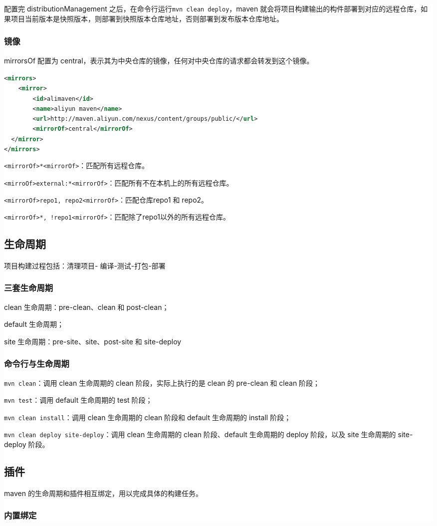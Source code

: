 配置完 distributionManagement 之后，在命令行运行`mvn clean deploy`，maven 就会将项目构建输出的构件部署到对应的远程仓库，如果项目当前版本是快照版本，则部署到快照版本仓库地址，否则部署到发布版本仓库地址。

### 镜像

mirrorsOf 配置为 central，表示其为中央仓库的镜像，任何对中央仓库的请求都会转发到这个镜像。

```xml
<mirrors>
    <mirror>
    	<id>alimaven</id>
    	<name>aliyun maven</name>
    	<url>http://maven.aliyun.com/nexus/content/groups/public/</url>
    	<mirrorOf>central</mirrorOf>
  </mirror>
</mirrors> 
```

`<mirrorOf>*<mirrorOf>`：匹配所有远程仓库。

`<mirroOf>external:*<mirrorOf>`：匹配所有不在本机上的所有远程仓库。

`<mirrorOf>repo1, repo2<mirrorOf>`：匹配仓库repo1 和 repo2。

`<mirrorOf>*, !repo1<mirrorOf>`：匹配除了repo1以外的所有远程仓库。



## 生命周期

项目构建过程包括：清理项目- 编译-测试-打包-部署

### 三套生命周期

clean 生命周期：pre-clean、clean 和 post-clean；

default 生命周期；

site 生命周期：pre-site、site、post-site 和 site-deploy

### 命令行与生命周期

`mvn clean`：调用 clean 生命周期的 clean 阶段，实际上执行的是 clean 的 pre-clean 和 clean 阶段；

`mvn test`：调用 default 生命周期的 test 阶段；

`mvn clean install`：调用 clean 生命周期的 clean 阶段和 default 生命周期的 install 阶段；

`mvn clean deploy site-deploy`：调用 clean 生命周期的 clean 阶段、default 生命周期的 deploy 阶段，以及 site 生命周期的 site-deploy 阶段。



## 插件

maven 的生命周期和插件相互绑定，用以完成具体的构建任务。

### 内置绑定

